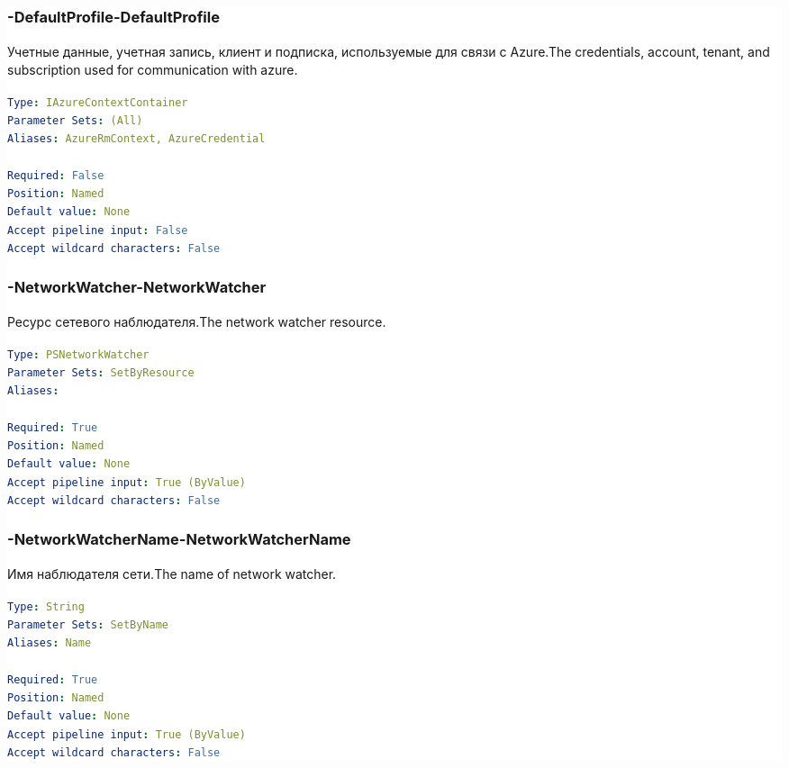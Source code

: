 ### <span data-ttu-id="2c0d8-116">-DefaultProfile</span><span class="sxs-lookup"><span data-stu-id="2c0d8-116">-DefaultProfile</span></span>
<span data-ttu-id="2c0d8-117">Учетные данные, учетная запись, клиент и подписка, используемые для связи с Azure.</span><span class="sxs-lookup"><span data-stu-id="2c0d8-117">The credentials, account, tenant, and subscription used for communication with azure.</span></span>

```yaml
Type: IAzureContextContainer
Parameter Sets: (All)
Aliases: AzureRmContext, AzureCredential

Required: False
Position: Named
Default value: None
Accept pipeline input: False
Accept wildcard characters: False
```

### <span data-ttu-id="2c0d8-118">-NetworkWatcher</span><span class="sxs-lookup"><span data-stu-id="2c0d8-118">-NetworkWatcher</span></span>
<span data-ttu-id="2c0d8-119">Ресурс сетевого наблюдателя.</span><span class="sxs-lookup"><span data-stu-id="2c0d8-119">The network watcher resource.</span></span>

```yaml
Type: PSNetworkWatcher
Parameter Sets: SetByResource
Aliases: 

Required: True
Position: Named
Default value: None
Accept pipeline input: True (ByValue)
Accept wildcard characters: False
```

### <span data-ttu-id="2c0d8-120">-NetworkWatcherName</span><span class="sxs-lookup"><span data-stu-id="2c0d8-120">-NetworkWatcherName</span></span>
<span data-ttu-id="2c0d8-121">Имя наблюдателя сети.</span><span class="sxs-lookup"><span data-stu-id="2c0d8-121">The name of network watcher.</span></span>

```yaml
Type: String
Parameter Sets: SetByName
Aliases: Name

Required: True
Position: Named
Default value: None
Accept pipeline input: True (ByValue)
Accept wildcard characters: False
```
